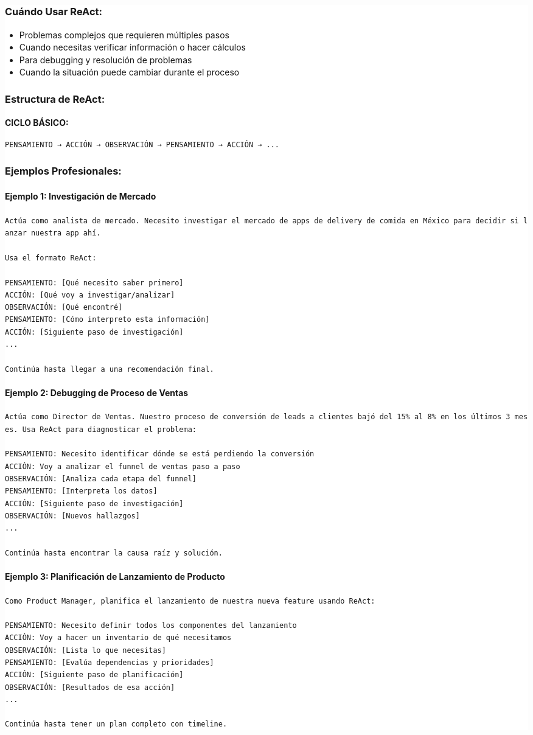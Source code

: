 ### **Cuándo Usar ReAct:**
- Problemas complejos que requieren múltiples pasos
- Cuando necesitas verificar información o hacer cálculos
- Para debugging y resolución de problemas
- Cuando la situación puede cambiar durante el proceso

### **Estructura de ReAct:**

**CICLO BÁSICO:**
```
PENSAMIENTO → ACCIÓN → OBSERVACIÓN → PENSAMIENTO → ACCIÓN → ...
```

### **Ejemplos Profesionales:**

#### **Ejemplo 1: Investigación de Mercado**
```
Actúa como analista de mercado. Necesito investigar el mercado de apps de delivery de comida en México para decidir si lanzar nuestra app ahí.

Usa el formato ReAct:

PENSAMIENTO: [Qué necesito saber primero]
ACCIÓN: [Qué voy a investigar/analizar]
OBSERVACIÓN: [Qué encontré]
PENSAMIENTO: [Cómo interpreto esta información]
ACCIÓN: [Siguiente paso de investigación]
...

Continúa hasta llegar a una recomendación final.
```

#### **Ejemplo 2: Debugging de Proceso de Ventas**
```
Actúa como Director de Ventas. Nuestro proceso de conversión de leads a clientes bajó del 15% al 8% en los últimos 3 meses. Usa ReAct para diagnosticar el problema:

PENSAMIENTO: Necesito identificar dónde se está perdiendo la conversión
ACCIÓN: Voy a analizar el funnel de ventas paso a paso
OBSERVACIÓN: [Analiza cada etapa del funnel]
PENSAMIENTO: [Interpreta los datos]
ACCIÓN: [Siguiente paso de investigación]
OBSERVACIÓN: [Nuevos hallazgos]
...

Continúa hasta encontrar la causa raíz y solución.
```

#### **Ejemplo 3: Planificación de Lanzamiento de Producto**
```
Como Product Manager, planifica el lanzamiento de nuestra nueva feature usando ReAct:

PENSAMIENTO: Necesito definir todos los componentes del lanzamiento
ACCIÓN: Voy a hacer un inventario de qué necesitamos
OBSERVACIÓN: [Lista lo que necesitas]
PENSAMIENTO: [Evalúa dependencias y prioridades]
ACCIÓN: [Siguiente paso de planificación]
OBSERVACIÓN: [Resultados de esa acción]
...

Continúa hasta tener un plan completo con timeline.
```
